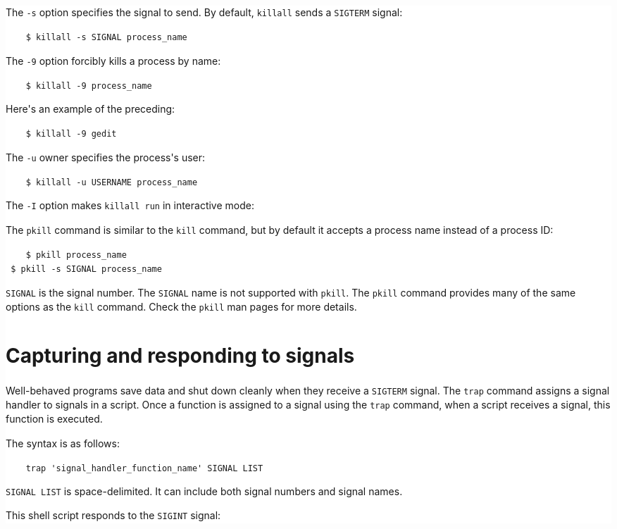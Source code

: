 The `-s` option specifies the signal to send. By default, `killall` sends a `SIGTERM` signal:

```
    $ killall -s SIGNAL process_name

```

The `-9` option forcibly kills a process by name:

```
    $ killall -9 process_name

```

Here's an example of the preceding:

```
    $ killall -9 gedit

```

The `-u` owner specifies the process's user:

```
    $ killall -u USERNAME process_name

```

The `-I` option makes `killall run` in interactive mode:

The `pkill` command is similar to the `kill` command, but by default it accepts a process name instead of a process ID:

```
    $ pkill process_name
 $ pkill -s SIGNAL process_name

```

`SIGNAL` is the signal number. The `SIGNAL` name is not supported with `pkill`. The `pkill` command provides many of the same options as the `kill` command. Check the `pkill` man pages for more details.

# Capturing and responding to signals

Well-behaved programs save data and shut down cleanly when they receive a `SIGTERM` signal. The `trap` command assigns a signal handler to signals in a script. Once a function is assigned to a signal using the `trap` command, when a script receives a signal, this function is executed.

The syntax is as follows:

```
    trap 'signal_handler_function_name' SIGNAL LIST

```

`SIGNAL LIST` is space-delimited. It can include both signal numbers and signal names.

This shell script responds to the `SIGINT` signal:
